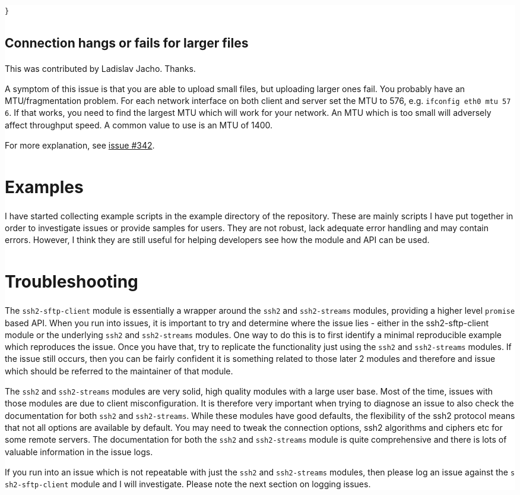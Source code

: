 ```javascript
}
```


<a id="orgfb52441"></a>

## Connection hangs or fails for larger files

This was contributed by Ladislav Jacho. Thanks.

A symptom of this issue is that you are able to upload small files, but uploading larger ones fail. You probably have an MTU/fragmentation problem. For each network interface on both client and server set the MTU to 576, e.g. `ifconfig eth0 mtu 576`. If that works, you need to find the largest MTU which will work for your network. An MTU which is too small will adversely affect throughput speed. A common value to use is an MTU of 1400.

For more explanation, see [issue #342](https://github.com/theophilusx/ssh2-sftp-client/issues/342).


<a id="orgbe2b99e"></a>

# Examples

I have started collecting example scripts in the example directory of the repository. These are mainly scripts I have put together in order to investigate issues or provide samples for users. They are not robust, lack adequate error handling and may contain errors. However, I think they are still useful for helping developers see how the module and API can be used.


<a id="orgd2dcb05"></a>

# Troubleshooting

The `ssh2-sftp-client` module is essentially a wrapper around the `ssh2` and `ssh2-streams` modules, providing a higher level `promise` based API. When you run into issues, it is important to try and determine where the issue lies - either in the ssh2-sftp-client module or the underlying `ssh2` and `ssh2-streams` modules. One way to do this is to first identify a minimal reproducible example which reproduces the issue. Once you have that, try to replicate the functionality just using the `ssh2` and `ssh2-streams` modules. If the issue still occurs, then you can be fairly confident it is something related to those later 2 modules and therefore and issue which should be referred to the maintainer of that module.

The `ssh2` and `ssh2-streams` modules are very solid, high quality modules with a large user base. Most of the time, issues with those modules are due to client misconfiguration. It is therefore very important when trying to diagnose an issue to also check the documentation for both `ssh2` and `ssh2-streams`. While these modules have good defaults, the flexibility of the ssh2 protocol means that not all options are available by default. You may need to tweak the connection options, ssh2 algorithms and ciphers etc for some remote servers. The documentation for both the `ssh2` and `ssh2-streams` module is quite comprehensive and there is lots of valuable information in the issue logs.

If you run into an issue which is not repeatable with just the `ssh2` and `ssh2-streams` modules, then please log an issue against the `ssh2-sftp-client` module and I will investigate. Please note the next section on logging issues.
